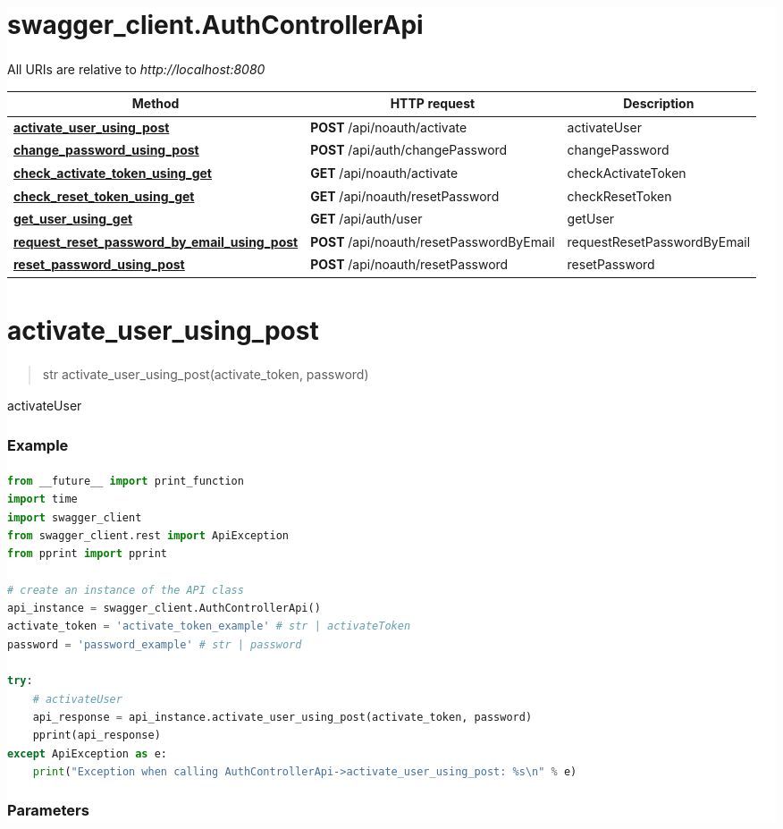# swagger_client.AuthControllerApi

All URIs are relative to *http://localhost:8080*

Method | HTTP request | Description
------------- | ------------- | -------------
[**activate_user_using_post**](AuthControllerApi.md#activate_user_using_post) | **POST** /api/noauth/activate | activateUser
[**change_password_using_post**](AuthControllerApi.md#change_password_using_post) | **POST** /api/auth/changePassword | changePassword
[**check_activate_token_using_get**](AuthControllerApi.md#check_activate_token_using_get) | **GET** /api/noauth/activate | checkActivateToken
[**check_reset_token_using_get**](AuthControllerApi.md#check_reset_token_using_get) | **GET** /api/noauth/resetPassword | checkResetToken
[**get_user_using_get**](AuthControllerApi.md#get_user_using_get) | **GET** /api/auth/user | getUser
[**request_reset_password_by_email_using_post**](AuthControllerApi.md#request_reset_password_by_email_using_post) | **POST** /api/noauth/resetPasswordByEmail | requestResetPasswordByEmail
[**reset_password_using_post**](AuthControllerApi.md#reset_password_using_post) | **POST** /api/noauth/resetPassword | resetPassword


# **activate_user_using_post**
> str activate_user_using_post(activate_token, password)

activateUser

### Example 
```python
from __future__ import print_function
import time
import swagger_client
from swagger_client.rest import ApiException
from pprint import pprint

# create an instance of the API class
api_instance = swagger_client.AuthControllerApi()
activate_token = 'activate_token_example' # str | activateToken
password = 'password_example' # str | password

try: 
    # activateUser
    api_response = api_instance.activate_user_using_post(activate_token, password)
    pprint(api_response)
except ApiException as e:
    print("Exception when calling AuthControllerApi->activate_user_using_post: %s\n" % e)
```

### Parameters
